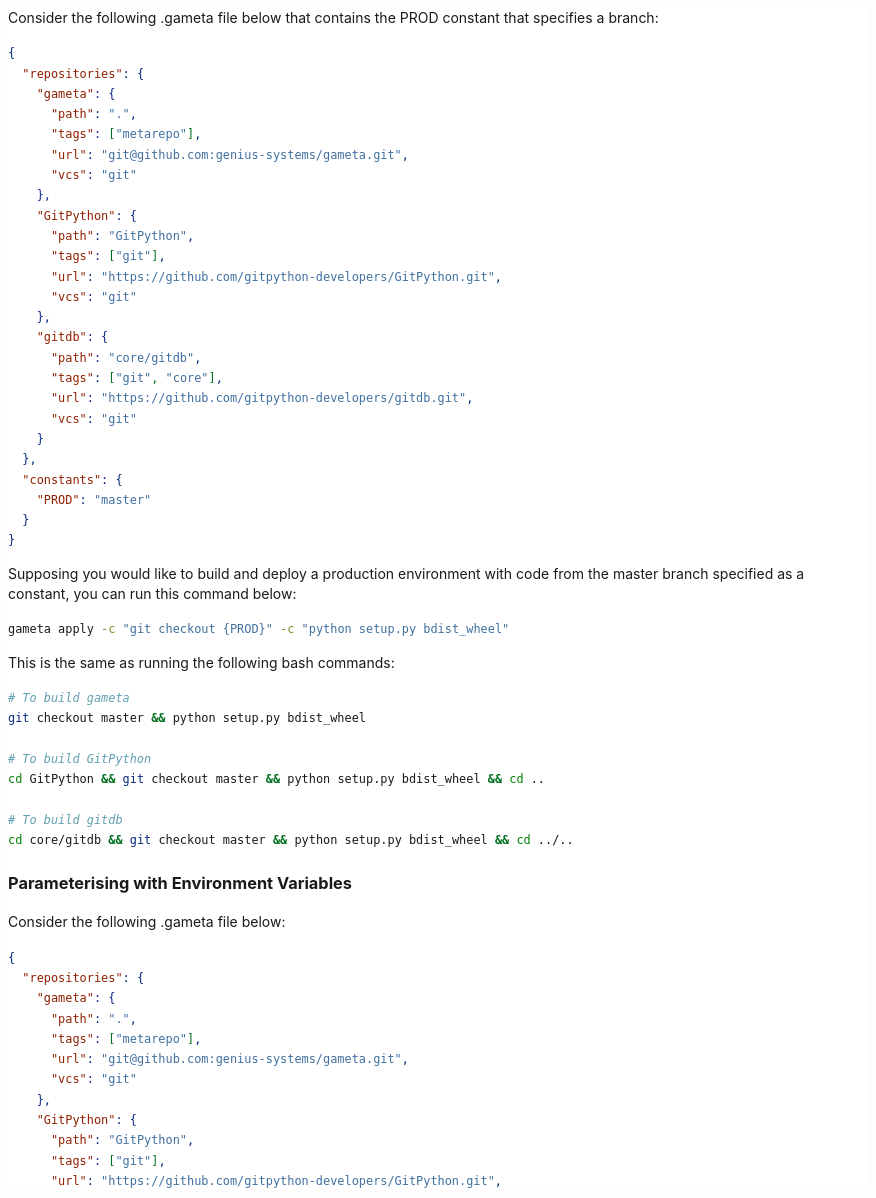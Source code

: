 Consider the following .gameta file below that contains the PROD constant that 
specifies a branch:

```json
{
  "repositories": {
    "gameta": {
      "path": ".",
      "tags": ["metarepo"],
      "url": "git@github.com:genius-systems/gameta.git",
      "vcs": "git"
    },
    "GitPython": {
      "path": "GitPython",
      "tags": ["git"],
      "url": "https://github.com/gitpython-developers/GitPython.git",
      "vcs": "git"
    },
    "gitdb": {
      "path": "core/gitdb",
      "tags": ["git", "core"],
      "url": "https://github.com/gitpython-developers/gitdb.git",
      "vcs": "git"
    }
  },
  "constants": {
    "PROD": "master"
  }
}
```

Supposing you would like to build and deploy a production environment with code 
from the master branch specified as a constant, you can run this command below:

```bash
gameta apply -c "git checkout {PROD}" -c "python setup.py bdist_wheel"
```

This is the same as running the following bash commands:
```bash
# To build gameta
git checkout master && python setup.py bdist_wheel

# To build GitPython
cd GitPython && git checkout master && python setup.py bdist_wheel && cd ..

# To build gitdb
cd core/gitdb && git checkout master && python setup.py bdist_wheel && cd ../..
```

### Parameterising with Environment Variables

Consider the following .gameta file below:

```json
{
  "repositories": {
    "gameta": {
      "path": ".",
      "tags": ["metarepo"],
      "url": "git@github.com:genius-systems/gameta.git",
      "vcs": "git"
    },
    "GitPython": {
      "path": "GitPython",
      "tags": ["git"],
      "url": "https://github.com/gitpython-developers/GitPython.git",
```

[Commands]: ../../commands/0.3/commands.md